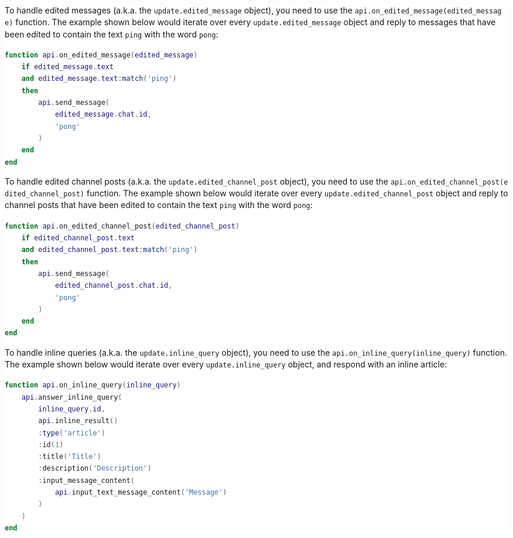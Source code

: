 To handle edited messages (a.k.a. the `update.edited_message` object), you need to use the `api.on_edited_message(edited_message)` function. The example shown below would iterate over every `update.edited_message` object and reply to messages that have been edited to contain the text `ping` with the word `pong`:

```Lua
function api.on_edited_message(edited_message)
    if edited_message.text
    and edited_message.text:match('ping')
    then
        api.send_message(
            edited_message.chat.id,
            'pong'
        )
    end
end
```

To handle edited channel posts (a.k.a. the `update.edited_channel_post` object), you need to use the `api.on_edited_channel_post(edited_channel_post)` function. The example shown below would iterate over every `update.edited_channel_post` object and reply to channel posts that have been edited to contain the text `ping` with the word `pong`:

```Lua
function api.on_edited_channel_post(edited_channel_post)
    if edited_channel_post.text
    and edited_channel_post.text:match('ping')
    then
        api.send_message(
            edited_channel_post.chat.id,
            'pong'
        )
    end
end
```

To handle inline queries (a.k.a. the `update.inline_query` object), you need to use the `api.on_inline_query(inline_query)` function. The example shown below would iterate over every `update.inline_query` object, and respond with an inline article:

```Lua
function api.on_inline_query(inline_query)
    api.answer_inline_query(
        inline_query.id,
        api.inline_result()
        :type('article')
        :id(1)
        :title('Title')
        :description('Description')
        :input_message_content(
            api.input_text_message_content('Message')
        )
    )
end
```
